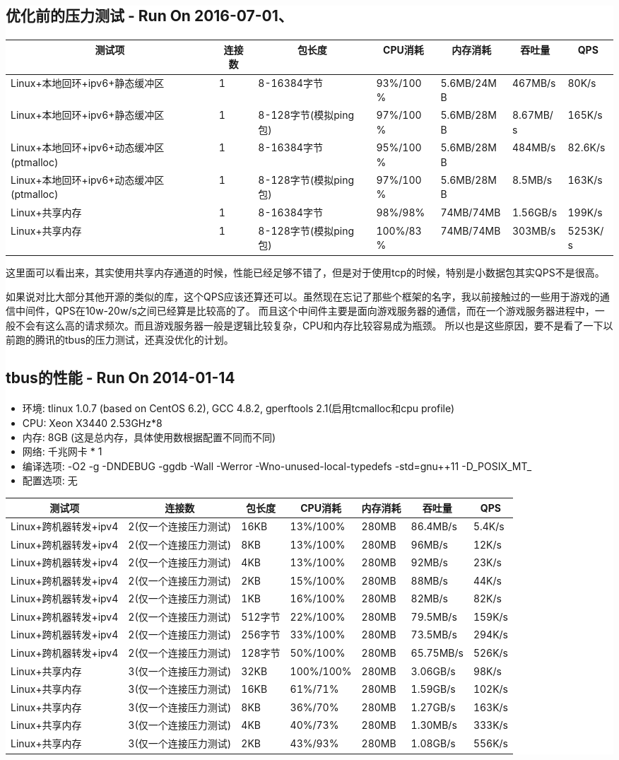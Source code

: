 优化前的压力测试 - Run On 2016-07-01、
------

测试项                                   |      连接数     |        包长度        |      CPU消耗     |    内存消耗   |    吞吐量     |      QPS
----------------------------------------|----------------|---------------------|-----------------|--------------|--------------|---------------
Linux+本地回环+ipv6+静态缓冲区             |         1      |      8-16384字节     |     93%/100%    |   5.6MB/24MB |    467MB/s   |      80K/s
Linux+本地回环+ipv6+静态缓冲区             |         1      | 8-128字节(模拟ping包) |     97%/100%    |   5.6MB/28MB |    8.67MB/s  |     165K/s
Linux+本地回环+ipv6+动态缓冲区(ptmalloc)   |         1      |      8-16384字节     |     95%/100%    |   5.6MB/28MB |    484MB/s   |    82.6K/s
Linux+本地回环+ipv6+动态缓冲区(ptmalloc)   |         1      | 8-128字节(模拟ping包) |     97%/100%    |   5.6MB/28MB |    8.5MB/s   |     163K/s
Linux+共享内存                           |         1      |      8-16384字节     |      98%/98%    |   74MB/74MB  |    1.56GB/s  |     199K/s
Linux+共享内存                           |         1      | 8-128字节(模拟ping包) |     100%/83%    |   74MB/74MB  |    303MB/s   |    5253K/s

这里面可以看出来，其实使用共享内存通道的时候，性能已经足够不错了，但是对于使用tcp的时候，特别是小数据包其实QPS不是很高。

如果说对比大部分其他开源的类似的库，这个QPS应该还算还可以。虽然现在忘记了那些个框架的名字，我以前接触过的一些用于游戏的通信中间件，QPS在10w-20w/s之间已经算是比较高的了。
而且这个中间件主要是面向游戏服务器的通信，而在一个游戏服务器进程中，一般不会有这么高的请求频次。而且游戏服务器一般是逻辑比较复杂，CPU和内存比较容易成为瓶颈。
所以也是这些原因，要不是看了一下以前跑的腾讯的tbus的压力测试，还真没优化的计划。

tbus的性能 - Run On 2014-01-14
------

+ 环境: tlinux 1.0.7 (based on CentOS 6.2), GCC 4.8.2, gperftools 2.1(启用tcmalloc和cpu profile)
+ CPU: Xeon X3440 2.53GHz*8
+ 内存: 8GB (这是总内存，具体使用数根据配置不同而不同)
+ 网络: 千兆网卡 * 1
+ 编译选项: -O2 -g -DNDEBUG -ggdb -Wall -Werror -Wno-unused-local-typedefs -std=gnu++11 -D_POSIX_MT_
+ 配置选项: 无

测试项                                   |      连接数         |        包长度        |      CPU消耗     |    内存消耗   |    吞吐量     |      QPS
----------------------------------------|--------------------|---------------------|-----------------|--------------|--------------|---------------
Linux+跨机器转发+ipv4                     | 2(仅一个连接压力测试) |        16KB         |    13%/100%     |     280MB    |   86.4MB/s   |    5.4K/s
Linux+跨机器转发+ipv4                     | 2(仅一个连接压力测试) |         8KB         |    13%/100%     |     280MB    |     96MB/s   |    12K/s
Linux+跨机器转发+ipv4                     | 2(仅一个连接压力测试) |         4KB         |    13%/100%     |     280MB    |     92MB/s   |    23K/s
Linux+跨机器转发+ipv4                     | 2(仅一个连接压力测试) |         2KB         |    15%/100%     |     280MB    |     88MB/s   |    44K/s
Linux+跨机器转发+ipv4                     | 2(仅一个连接压力测试) |         1KB         |    16%/100%     |     280MB    |     82MB/s   |    82K/s
Linux+跨机器转发+ipv4                     | 2(仅一个连接压力测试) |        512字节       |    22%/100%     |     280MB    |    79.5MB/s  |    159K/s
Linux+跨机器转发+ipv4                     | 2(仅一个连接压力测试) |        256字节       |    33%/100%     |     280MB    |    73.5MB/s  |    294K/s
Linux+跨机器转发+ipv4                     | 2(仅一个连接压力测试) |        128字节       |    50%/100%     |     280MB    |    65.75MB/s |    526K/s
Linux+共享内存                           | 3(仅一个连接压力测试) |         32KB         |    100%/100%    |     280MB    |    3.06GB/s  |    98K/s
Linux+共享内存                           | 3(仅一个连接压力测试) |         16KB         |    61%/71%      |     280MB    |    1.59GB/s  |    102K/s
Linux+共享内存                           | 3(仅一个连接压力测试) |          8KB         |    36%/70%      |     280MB    |    1.27GB/s  |    163K/s
Linux+共享内存                           | 3(仅一个连接压力测试) |          4KB         |    40%/73%      |     280MB    |    1.30MB/s  |    333K/s
Linux+共享内存                           | 3(仅一个连接压力测试) |          2KB         |    43%/93%      |     280MB    |    1.08GB/s  |    556K/s